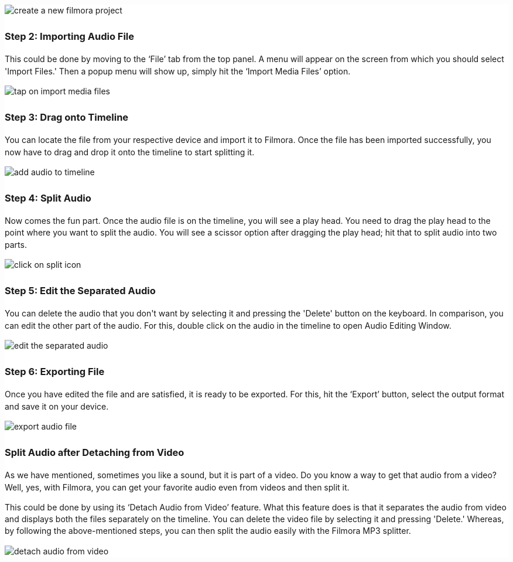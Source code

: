 ![create a new filmora project](https://images.wondershare.com/filmora/article-images/2022/split-audio-1.jpg)

### Step 2: Importing Audio File

This could be done by moving to the ‘File’ tab from the top panel. A menu will appear on the screen from which you should select 'Import Files.' Then a popup menu will show up, simply hit the ‘Import Media Files’ option.

![tap on import media files](https://images.wondershare.com/filmora/article-images/2022/split-audio-2.jpg)

### Step 3: Drag onto Timeline

You can locate the file from your respective device and import it to Filmora. Once the file has been imported successfully, you now have to drag and drop it onto the timeline to start splitting it.

![add audio to timeline](https://images.wondershare.com/filmora/article-images/2022/split-audio-3.jpg)

### Step 4: Split Audio

Now comes the fun part. Once the audio file is on the timeline, you will see a play head. You need to drag the play head to the point where you want to split the audio. You will see a scissor option after dragging the play head; hit that to split audio into two parts.

![click on split icon](https://images.wondershare.com/filmora/article-images/2022/split-audio-4.jpg)

### Step 5: Edit the Separated Audio

You can delete the audio that you don't want by selecting it and pressing the 'Delete' button on the keyboard. In comparison, you can edit the other part of the audio. For this, double click on the audio in the timeline to open Audio Editing Window.

![edit the separated audio](https://images.wondershare.com/filmora/article-images/2022/split-audio-5.jpg)

### Step 6: Exporting File

Once you have edited the file and are satisfied, it is ready to be exported. For this, hit the ‘Export’ button, select the output format and save it on your device.

![export audio file](https://images.wondershare.com/filmora/article-images/2022/split-audio-6.jpg)

### Split Audio after Detaching from Video

As we have mentioned, sometimes you like a sound, but it is part of a video. Do you know a way to get that audio from a video? Well, yes, with Filmora, you can get your favorite audio even from videos and then split it.

This could be done by using its ‘Detach Audio from Video’ feature. What this feature does is that it separates the audio from video and displays both the files separately on the timeline. You can delete the video file by selecting it and pressing 'Delete.' Whereas, by following the above-mentioned steps, you can then split the audio easily with the Filmora MP3 splitter.

![detach audio from video](https://images.wondershare.com/filmora/article-images/2022/split-audio-7.jpg)
